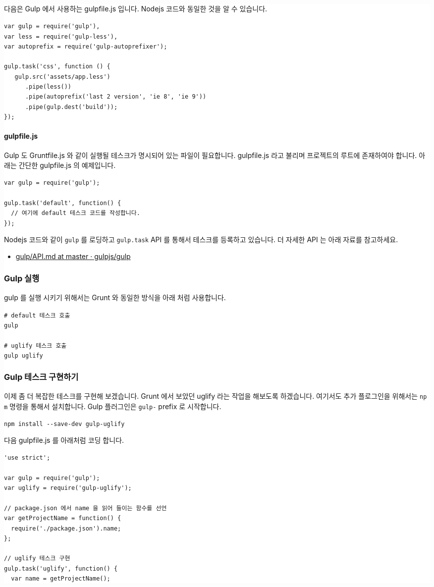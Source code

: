 다음은 Gulp 에서 사용하는 gulpfile.js 입니다. Nodejs 코드와 동일한 것을 알 수 있습니다.
```
var gulp = require('gulp'),
var less = require('gulp-less'),
var autoprefix = require('gulp-autoprefixer');

gulp.task('css', function () {
   gulp.src('assets/app.less')
      .pipe(less())
      .pipe(autoprefix('last 2 version', 'ie 8', 'ie 9'))
      .pipe(gulp.dest('build'));
});
```


#### gulpfile.js

Gulp 도 Gruntfile.js 와 같이 실행될 테스크가 명시되어 있는 파일이 필요합니다. gulpfile.js 라고 불리며 프로젝트의 루트에 존재하여야 합니다. 아래는 간단한 gulpfile.js 의 예제입니다.

```
var gulp = require('gulp');

gulp.task('default', function() {
  // 여기에 default 테스크 코드를 작성합니다.
});
```

Nodejs 코드와 같이 `gulp` 를 로딩하고 `gulp.task` API 를 통해서 테스크를 등록하고 있습니다. 더 자세한 API 는 아래 자료를 참고하세요.

- [gulp/API.md at master · gulpjs/gulp](http://goo.gl/p8K32Q)

### Gulp 실행

gulp 를 실행 시키기 위해서는 Grunt 와 동일한 방식을 아래 처럼 사용합니다.

```
# default 테스크 호출
gulp

# uglify 테스크 호출
gulp uglify
```

### Gulp 테스크 구현하기

이제 좀 더 복잡한 테스크를 구현해 보겠습니다. Grunt 에서 보았던 uglify 라는 작업을 해보도록 하겠습니다. 여기서도 추가 플로그인을 위해서는 `npm` 명령을 통해서 설치합니다. Gulp 플러그인은 `gulp-` prefix 로 시작합니다.

```
npm install --save-dev gulp-uglify
```

다음 gulpfile.js 를 아래처럼 코딩 합니다.

```
'use strict';

var gulp = require('gulp');
var uglify = require('gulp-uglify');

// package.json 에서 name 을 읽어 들이는 함수를 선언
var getProjectName = function() {
  require('./package.json').name;
};

// uglify 테스크 구현
gulp.task('uglify', function() {
  var name = getProjectName();

```